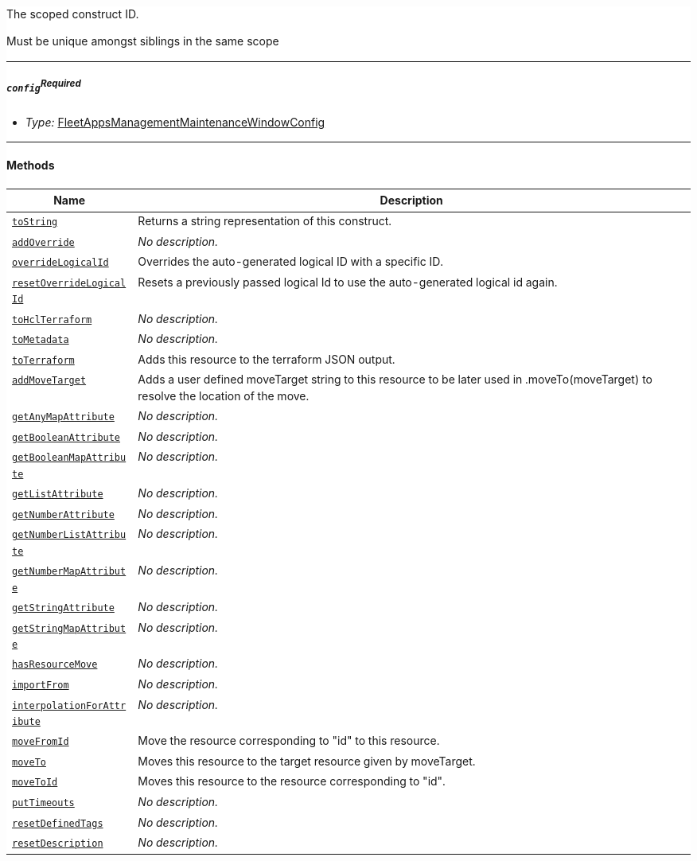The scoped construct ID.

Must be unique amongst siblings in the same scope

---

##### `config`<sup>Required</sup> <a name="config" id="rhizo-co-terraform-provider-oci.fleetAppsManagementMaintenanceWindow.FleetAppsManagementMaintenanceWindow.Initializer.parameter.config"></a>

- *Type:* <a href="#rhizo-co-terraform-provider-oci.fleetAppsManagementMaintenanceWindow.FleetAppsManagementMaintenanceWindowConfig">FleetAppsManagementMaintenanceWindowConfig</a>

---

#### Methods <a name="Methods" id="Methods"></a>

| **Name** | **Description** |
| --- | --- |
| <code><a href="#rhizo-co-terraform-provider-oci.fleetAppsManagementMaintenanceWindow.FleetAppsManagementMaintenanceWindow.toString">toString</a></code> | Returns a string representation of this construct. |
| <code><a href="#rhizo-co-terraform-provider-oci.fleetAppsManagementMaintenanceWindow.FleetAppsManagementMaintenanceWindow.addOverride">addOverride</a></code> | *No description.* |
| <code><a href="#rhizo-co-terraform-provider-oci.fleetAppsManagementMaintenanceWindow.FleetAppsManagementMaintenanceWindow.overrideLogicalId">overrideLogicalId</a></code> | Overrides the auto-generated logical ID with a specific ID. |
| <code><a href="#rhizo-co-terraform-provider-oci.fleetAppsManagementMaintenanceWindow.FleetAppsManagementMaintenanceWindow.resetOverrideLogicalId">resetOverrideLogicalId</a></code> | Resets a previously passed logical Id to use the auto-generated logical id again. |
| <code><a href="#rhizo-co-terraform-provider-oci.fleetAppsManagementMaintenanceWindow.FleetAppsManagementMaintenanceWindow.toHclTerraform">toHclTerraform</a></code> | *No description.* |
| <code><a href="#rhizo-co-terraform-provider-oci.fleetAppsManagementMaintenanceWindow.FleetAppsManagementMaintenanceWindow.toMetadata">toMetadata</a></code> | *No description.* |
| <code><a href="#rhizo-co-terraform-provider-oci.fleetAppsManagementMaintenanceWindow.FleetAppsManagementMaintenanceWindow.toTerraform">toTerraform</a></code> | Adds this resource to the terraform JSON output. |
| <code><a href="#rhizo-co-terraform-provider-oci.fleetAppsManagementMaintenanceWindow.FleetAppsManagementMaintenanceWindow.addMoveTarget">addMoveTarget</a></code> | Adds a user defined moveTarget string to this resource to be later used in .moveTo(moveTarget) to resolve the location of the move. |
| <code><a href="#rhizo-co-terraform-provider-oci.fleetAppsManagementMaintenanceWindow.FleetAppsManagementMaintenanceWindow.getAnyMapAttribute">getAnyMapAttribute</a></code> | *No description.* |
| <code><a href="#rhizo-co-terraform-provider-oci.fleetAppsManagementMaintenanceWindow.FleetAppsManagementMaintenanceWindow.getBooleanAttribute">getBooleanAttribute</a></code> | *No description.* |
| <code><a href="#rhizo-co-terraform-provider-oci.fleetAppsManagementMaintenanceWindow.FleetAppsManagementMaintenanceWindow.getBooleanMapAttribute">getBooleanMapAttribute</a></code> | *No description.* |
| <code><a href="#rhizo-co-terraform-provider-oci.fleetAppsManagementMaintenanceWindow.FleetAppsManagementMaintenanceWindow.getListAttribute">getListAttribute</a></code> | *No description.* |
| <code><a href="#rhizo-co-terraform-provider-oci.fleetAppsManagementMaintenanceWindow.FleetAppsManagementMaintenanceWindow.getNumberAttribute">getNumberAttribute</a></code> | *No description.* |
| <code><a href="#rhizo-co-terraform-provider-oci.fleetAppsManagementMaintenanceWindow.FleetAppsManagementMaintenanceWindow.getNumberListAttribute">getNumberListAttribute</a></code> | *No description.* |
| <code><a href="#rhizo-co-terraform-provider-oci.fleetAppsManagementMaintenanceWindow.FleetAppsManagementMaintenanceWindow.getNumberMapAttribute">getNumberMapAttribute</a></code> | *No description.* |
| <code><a href="#rhizo-co-terraform-provider-oci.fleetAppsManagementMaintenanceWindow.FleetAppsManagementMaintenanceWindow.getStringAttribute">getStringAttribute</a></code> | *No description.* |
| <code><a href="#rhizo-co-terraform-provider-oci.fleetAppsManagementMaintenanceWindow.FleetAppsManagementMaintenanceWindow.getStringMapAttribute">getStringMapAttribute</a></code> | *No description.* |
| <code><a href="#rhizo-co-terraform-provider-oci.fleetAppsManagementMaintenanceWindow.FleetAppsManagementMaintenanceWindow.hasResourceMove">hasResourceMove</a></code> | *No description.* |
| <code><a href="#rhizo-co-terraform-provider-oci.fleetAppsManagementMaintenanceWindow.FleetAppsManagementMaintenanceWindow.importFrom">importFrom</a></code> | *No description.* |
| <code><a href="#rhizo-co-terraform-provider-oci.fleetAppsManagementMaintenanceWindow.FleetAppsManagementMaintenanceWindow.interpolationForAttribute">interpolationForAttribute</a></code> | *No description.* |
| <code><a href="#rhizo-co-terraform-provider-oci.fleetAppsManagementMaintenanceWindow.FleetAppsManagementMaintenanceWindow.moveFromId">moveFromId</a></code> | Move the resource corresponding to "id" to this resource. |
| <code><a href="#rhizo-co-terraform-provider-oci.fleetAppsManagementMaintenanceWindow.FleetAppsManagementMaintenanceWindow.moveTo">moveTo</a></code> | Moves this resource to the target resource given by moveTarget. |
| <code><a href="#rhizo-co-terraform-provider-oci.fleetAppsManagementMaintenanceWindow.FleetAppsManagementMaintenanceWindow.moveToId">moveToId</a></code> | Moves this resource to the resource corresponding to "id". |
| <code><a href="#rhizo-co-terraform-provider-oci.fleetAppsManagementMaintenanceWindow.FleetAppsManagementMaintenanceWindow.putTimeouts">putTimeouts</a></code> | *No description.* |
| <code><a href="#rhizo-co-terraform-provider-oci.fleetAppsManagementMaintenanceWindow.FleetAppsManagementMaintenanceWindow.resetDefinedTags">resetDefinedTags</a></code> | *No description.* |
| <code><a href="#rhizo-co-terraform-provider-oci.fleetAppsManagementMaintenanceWindow.FleetAppsManagementMaintenanceWindow.resetDescription">resetDescription</a></code> | *No description.* |